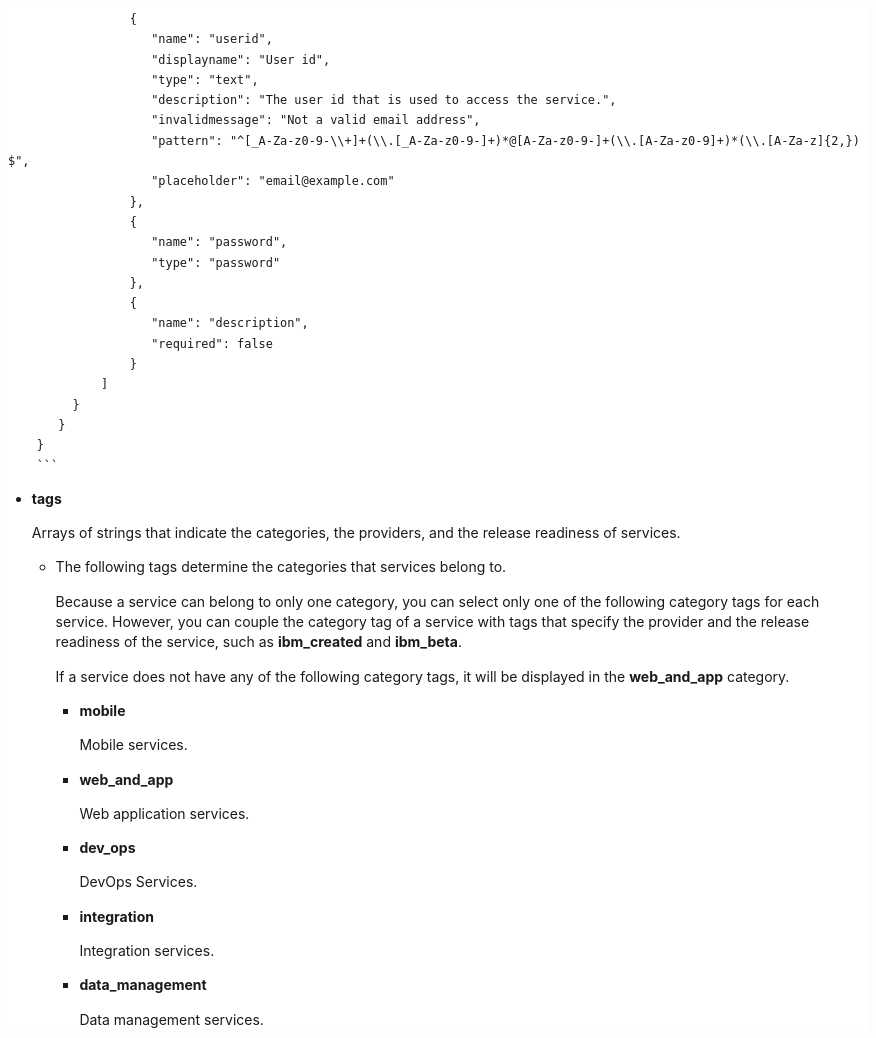                      {
                        "name": "userid",
                        "displayname": "User id",
                        "type": "text",
                        "description": "The user id that is used to access the service.",
                        "invalidmessage": "Not a valid email address",
                        "pattern": "^[_A-Za-z0-9-\\+]+(\\.[_A-Za-z0-9-]+)*@[A-Za-z0-9-]+(\\.[A-Za-z0-9]+)*(\\.[A-Za-z]{2,})$",
                        "placeholder": "email@example.com"
                     },
                     {
                        "name": "password",
                        "type": "password"
                     },
                     {
                        "name": "description",
                        "required": false
                     }
                 ]
             }
           }
        }
        ```

* **tags**

    Arrays of strings that indicate the categories, the providers, and the release readiness of services. 
	
	* The following tags determine the categories that services belong to. 
	  
	   Because a service can belong to only one category, you can select only one of the following category tags for each service. However, you can couple the category tag of a service with tags that specify the provider and the release readiness of the service, such as **ibm_created** and **ibm_beta**. 
	   
	   If a service does not have any of the following category tags, it will be displayed in the **web_and_app** category. 
	   
	    * **mobile**
	       
		   Mobile services.
		   
		* **web_and_app**
		
		   Web application services.
		   
		* **dev_ops**
		
		   DevOps Services.
		   
		* **integration**
		
		   Integration services.
		   
		* **data_management**
		
		    Data management services.
			